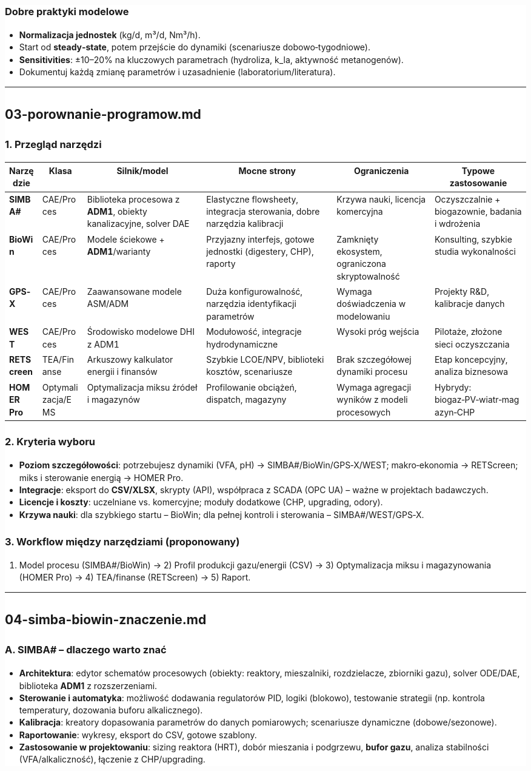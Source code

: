 ### Dobre praktyki modelowe
- **Normalizacja jednostek** (kg/d, m³/d, Nm³/h).  
- Start od **steady‑state**, potem przejście do dynamiki (scenariusze dobowo‑tygodniowe).  
- **Sensitivities**: ±10–20% na kluczowych parametrach (hydroliza, k_la, aktywność metanogenów).  
- Dokumentuj każdą zmianę parametrów i uzasadnienie (laboratorium/literatura).

---

## 03-porownanie-programow.md

### 1. Przegląd narzędzi
| Narzędzie | Klasa | Silnik/model | Mocne strony | Ograniczenia | Typowe zastosowanie |
|---|---|---|---|---|---|
| **SIMBA#** | CAE/Proces | Biblioteka procesowa z **ADM1**, obiekty kanalizacyjne, solver DAE | Elastyczne flowsheety, integracja sterowania, dobre narzędzia kalibracji | Krzywa nauki, licencja komercyjna | Oczyszczalnie + biogazownie, badania i wdrożenia |
| **BioWin** | CAE/Proces | Modele ściekowe + **ADM1**/warianty | Przyjazny interfejs, gotowe jednostki (digestery, CHP), raporty | Zamknięty ekosystem, ograniczona skryptowalność | Konsulting, szybkie studia wykonalności |
| **GPS‑X** | CAE/Proces | Zaawansowane modele ASM/ADM | Duża konfigurowalność, narzędzia identyfikacji parametrów | Wymaga doświadczenia w modelowaniu | Projekty R&D, kalibracje danych |
| **WEST** | CAE/Proces | Środowisko modelowe DHI z ADM1 | Modułowość, integracje hydrodynamiczne | Wysoki próg wejścia | Pilotaże, złożone sieci oczyszczania |
| **RETScreen** | TEA/Finanse | Arkuszowy kalkulator energii i finansów | Szybkie LCOE/NPV, biblioteki kosztów, scenariusze | Brak szczegółowej dynamiki procesu | Etap koncepcyjny, analiza biznesowa |
| **HOMER Pro** | Optymalizacja/EMS | Optymalizacja miksu źródeł i magazynów | Profilowanie obciążeń, dispatch, magazyny | Wymaga agregacji wyników z modeli procesowych | Hybrydy: biogaz‑PV‑wiatr‑magazyn‑CHP |

### 2. Kryteria wyboru
- **Poziom szczegółowości**: potrzebujesz dynamiki (VFA, pH) → SIMBA#/BioWin/GPS‑X/WEST; makro‑ekonomia → RETScreen; miks i sterowanie energią → HOMER Pro.
- **Integracje**: eksport do **CSV/XLSX**, skrypty (API), współpraca z SCADA (OPC UA) – ważne w projektach badawczych.
- **Licencje i koszty**: uczelniane vs. komercyjne; moduły dodatkowe (CHP, upgrading, odory).
- **Krzywa nauki**: dla szybkiego startu – BioWin; dla pełnej kontroli i sterowania – SIMBA#/WEST/GPS‑X.

### 3. Workflow między narzędziami (proponowany)
1) Model procesu (SIMBA#/BioWin) → 2) Profil produkcji gazu/energii (CSV) → 3) Optymalizacja miksu i magazynowania (HOMER Pro) → 4) TEA/finanse (RETScreen) → 5) Raport.

---

## 04-simba-biowin-znaczenie.md

### A. SIMBA# – dlaczego warto znać
- **Architektura**: edytor schematów procesowych (obiekty: reaktory, mieszalniki, rozdzielacze, zbiorniki gazu), solver ODE/DAE, biblioteka **ADM1** z rozszerzeniami.
- **Sterowanie i automatyka**: możliwość dodawania regulatorów PID, logiki (blokowo), testowanie strategii (np. kontrola temperatury, dozowania buforu alkalicznego).
- **Kalibracja**: kreatory dopasowania parametrów do danych pomiarowych; scenariusze dynamiczne (dobowe/sezonowe).
- **Raportowanie**: wykresy, eksport do CSV, gotowe szablony.
- **Zastosowanie w projektowaniu**: sizing reaktora (HRT), dobór mieszania i podgrzewu, **bufor gazu**, analiza stabilności (VFA/alkaliczność), łączenie z CHP/upgrading.
